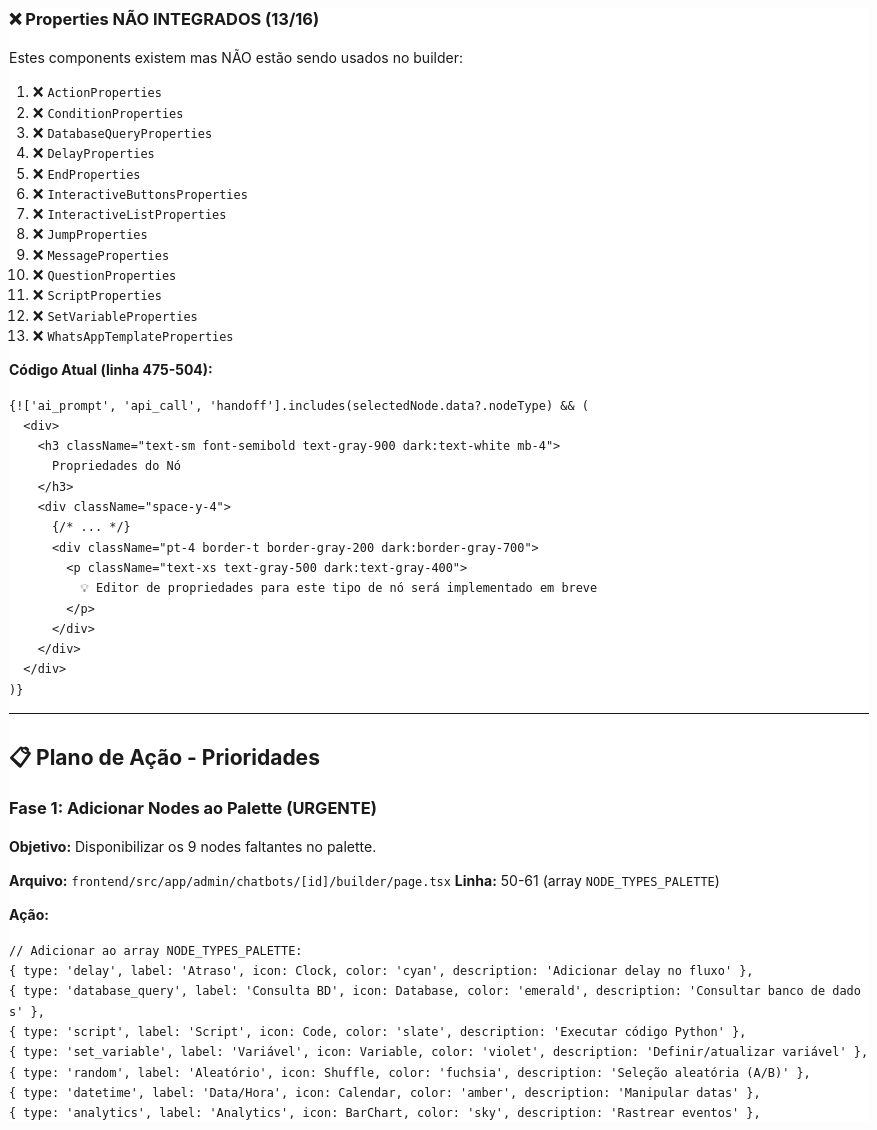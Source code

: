 ### ❌ Properties NÃO INTEGRADOS (13/16)

Estes components existem mas NÃO estão sendo usados no builder:

1. ❌ `ActionProperties`
2. ❌ `ConditionProperties`
3. ❌ `DatabaseQueryProperties`
4. ❌ `DelayProperties`
5. ❌ `EndProperties`
6. ❌ `InteractiveButtonsProperties`
7. ❌ `InteractiveListProperties`
8. ❌ `JumpProperties`
9. ❌ `MessageProperties`
10. ❌ `QuestionProperties`
11. ❌ `ScriptProperties`
12. ❌ `SetVariableProperties`
13. ❌ `WhatsAppTemplateProperties`

**Código Atual (linha 475-504):**
```tsx
{!['ai_prompt', 'api_call', 'handoff'].includes(selectedNode.data?.nodeType) && (
  <div>
    <h3 className="text-sm font-semibold text-gray-900 dark:text-white mb-4">
      Propriedades do Nó
    </h3>
    <div className="space-y-4">
      {/* ... */}
      <div className="pt-4 border-t border-gray-200 dark:border-gray-700">
        <p className="text-xs text-gray-500 dark:text-gray-400">
          💡 Editor de propriedades para este tipo de nó será implementado em breve
        </p>
      </div>
    </div>
  </div>
)}
```

---

## 📋 Plano de Ação - Prioridades

### Fase 1: Adicionar Nodes ao Palette (URGENTE)

**Objetivo:** Disponibilizar os 9 nodes faltantes no palette.

**Arquivo:** `frontend/src/app/admin/chatbots/[id]/builder/page.tsx`
**Linha:** 50-61 (array `NODE_TYPES_PALETTE`)

**Ação:**
```tsx
// Adicionar ao array NODE_TYPES_PALETTE:
{ type: 'delay', label: 'Atraso', icon: Clock, color: 'cyan', description: 'Adicionar delay no fluxo' },
{ type: 'database_query', label: 'Consulta BD', icon: Database, color: 'emerald', description: 'Consultar banco de dados' },
{ type: 'script', label: 'Script', icon: Code, color: 'slate', description: 'Executar código Python' },
{ type: 'set_variable', label: 'Variável', icon: Variable, color: 'violet', description: 'Definir/atualizar variável' },
{ type: 'random', label: 'Aleatório', icon: Shuffle, color: 'fuchsia', description: 'Seleção aleatória (A/B)' },
{ type: 'datetime', label: 'Data/Hora', icon: Calendar, color: 'amber', description: 'Manipular datas' },
{ type: 'analytics', label: 'Analytics', icon: BarChart, color: 'sky', description: 'Rastrear eventos' },
```
